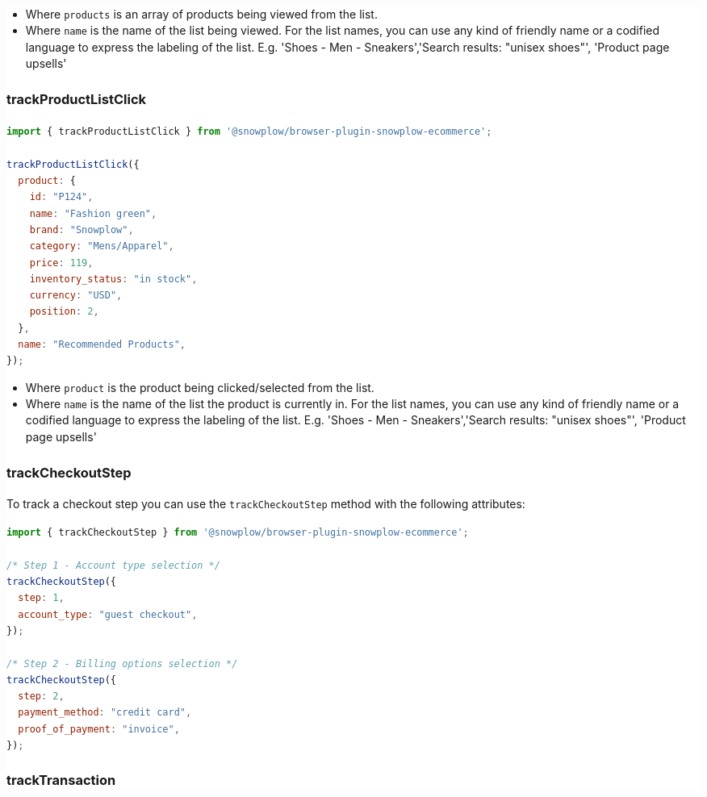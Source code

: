 - Where `products` is an array of products being viewed from the list.
- Where `name` is the name of the list being viewed. For the list names, you can use any kind of friendly name or a codified language to express the labeling of the list. E.g. 'Shoes - Men - Sneakers','Search results: "unisex shoes"', 'Product page upsells'

### trackProductListClick

```js
import { trackProductListClick } from '@snowplow/browser-plugin-snowplow-ecommerce';

trackProductListClick({
  product: {
    id: "P124",
    name: "Fashion green",
    brand: "Snowplow",
    category: "Mens/Apparel",
    price: 119,
    inventory_status: "in stock",
    currency: "USD",
    position: 2,
  },
  name: "Recommended Products",
});
```

- Where `product` is the product being clicked/selected from the list.
- Where `name` is the name of the list the product is currently in. For the list names, you can use any kind of friendly name or a codified language to express the labeling of the list. E.g. 'Shoes - Men - Sneakers','Search results: "unisex shoes"', 'Product page upsells'

### trackCheckoutStep

To track a checkout step you can use the `trackCheckoutStep` method with the following attributes:

```js
import { trackCheckoutStep } from '@snowplow/browser-plugin-snowplow-ecommerce';

/* Step 1 - Account type selection */
trackCheckoutStep({
  step: 1,
  account_type: "guest checkout",
});

/* Step 2 - Billing options selection */
trackCheckoutStep({
  step: 2,
  payment_method: "credit card",
  proof_of_payment: "invoice",
});
```

### trackTransaction

